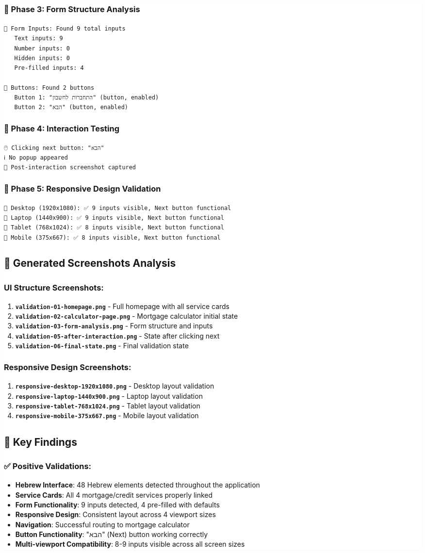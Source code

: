 ### **📍 Phase 3: Form Structure Analysis**
```
📝 Form Inputs: Found 9 total inputs
   Text inputs: 9
   Number inputs: 0  
   Hidden inputs: 0
   Pre-filled inputs: 4

🔘 Buttons: Found 2 buttons
   Button 1: "התחברות לחשבון" (button, enabled)
   Button 2: "הבא" (button, enabled)
```

### **📍 Phase 4: Interaction Testing**
```
🖱️ Clicking next button: "הבא"
ℹ️ No popup appeared
📸 Post-interaction screenshot captured
```

### **📍 Phase 5: Responsive Design Validation**
```
📏 Desktop (1920x1080): ✅ 9 inputs visible, Next button functional
📏 Laptop (1440x900): ✅ 9 inputs visible, Next button functional  
📏 Tablet (768x1024): ✅ 8 inputs visible, Next button functional
📏 Mobile (375x667): ✅ 8 inputs visible, Next button functional
```

## 📸 Generated Screenshots Analysis

### **UI Structure Screenshots:**
1. **`validation-01-homepage.png`** - Full homepage with all service cards
2. **`validation-02-calculator-page.png`** - Mortgage calculator initial state
3. **`validation-03-form-analysis.png`** - Form structure and inputs
4. **`validation-05-after-interaction.png`** - State after clicking next
5. **`validation-06-final-state.png`** - Final validation state

### **Responsive Design Screenshots:**
1. **`responsive-desktop-1920x1080.png`** - Desktop layout validation
2. **`responsive-laptop-1440x900.png`** - Laptop layout validation  
3. **`responsive-tablet-768x1024.png`** - Tablet layout validation
4. **`responsive-mobile-375x667.png`** - Mobile layout validation

## 🎯 Key Findings

### **✅ Positive Validations:**
- **Hebrew Interface**: 48 Hebrew elements detected throughout the application
- **Service Cards**: All 4 mortgage/credit services properly linked
- **Form Functionality**: 9 inputs detected, 4 pre-filled with defaults
- **Responsive Design**: Consistent layout across 4 viewport sizes
- **Navigation**: Successful routing to mortgage calculator
- **Button Functionality**: "הבא" (Next) button working correctly
- **Multi-viewport Compatibility**: 8-9 inputs visible across all screen sizes
